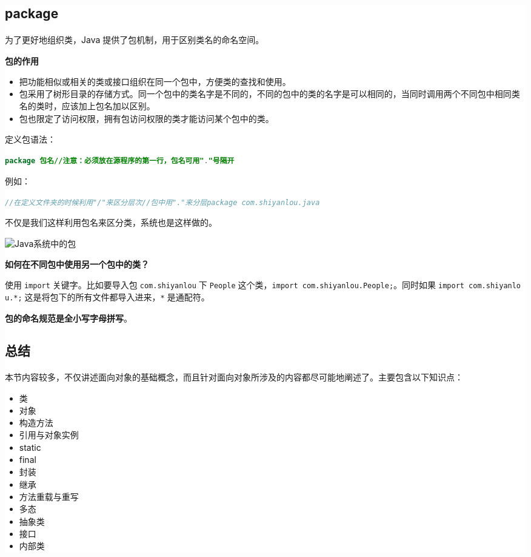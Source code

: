 ## package

为了更好地组织类，Java 提供了包机制，用于区别类名的命名空间。

**包的作用**

- 把功能相似或相关的类或接口组织在同一个包中，方便类的查找和使用。
- 包采用了树形目录的存储方式。同一个包中的类名字是不同的，不同的包中的类的名字是可以相同的，当同时调用两个不同包中相同类名的类时，应该加上包名加以区别。
- 包也限定了访问权限，拥有包访问权限的类才能访问某个包中的类。

定义包语法：

```java
package 包名//注意：必须放在源程序的第一行，包名可用"."号隔开
```

例如：

```java
//在定义文件夹的时候利用"/"来区分层次//包中用"."来分层package com.shiyanlou.java
```

不仅是我们这样利用包名来区分类，系统也是这样做的。

![Java系统中的包](https://niit-soft.oss-cn-hangzhou.aliyuncs.com/uPic/document-uid79144labid1072timestamp1434937042272-20210909110320427.png)

**如何在不同包中使用另一个包中的类？**

使用 `import` 关键字。比如要导入包 `com.shiyanlou` 下 `People` 这个类，`import com.shiyanlou.People;`。同时如果 `import com.shiyanlou.*;` 这是将包下的所有文件都导入进来，`*` 是通配符。

**包的命名规范是全小写字母拼写**。

## 总结

本节内容较多，不仅讲述面向对象的基础概念，而且针对面向对象所涉及的内容都尽可能地阐述了。主要包含以下知识点：

- 类
- 对象
- 构造方法
- 引用与对象实例
- static
- final
- 封装
- 继承
- 方法重载与重写
- 多态
- 抽象类
- 接口
- 内部类
